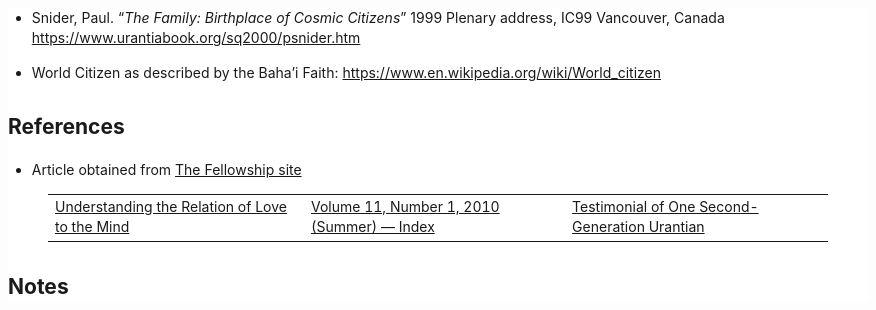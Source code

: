 * Snider, Paul. “_The Family: Birthplace of Cosmic Citizens_” 1999 Plenary address, IC99 Vancouver, Canada https://www.urantiabook.org/sq2000/psnider.htm 

* World Citizen as described by the Baha’i Faith: https://www.en.wikipedia.org/wiki/World_citizen 

## References

- Article obtained from [The Fellowship site](https://urantia-book.org/archive/newsletters/herald/)


<figure class="table chapter-navigator">
  <table>
    <tbody>
      <tr>
        <td>
        <a href="/en/article/Sheila_Keene_Lund/Understanding_the_Relation_of_Love_to_the_Mind">
          <span class="mdi mdi-arrow-left-drop-circle"></span><span class="pl-2">Understanding the Relation of Love to the Mind</span>
        </a>
        </td>
        <td>
        <a href="/en/index/articles_herald#volume-11-number-1-2010-summer">
          <span class="mdi mdi-book-open-variant"></span><span class="pl-2">Volume 11, Number 1, 2010 (Summer) — Index</span>
        </a>
        </td>
        <td>
        <a href="/en/article/Angela_Thurston/Testimonial_of_One_Second_Generation_Urantian">
          <span class="pr-2">Testimonial of One Second-Generation Urantian</span><span class="mdi mdi-arrow-right-drop-circle"></span>
        </a>
        </td>
      </tr>
    </tbody>
  </table>
</figure>

## Notes 

[^1]: Druyan, Ann (widow of Carl Sagan) https://www.anndruyan.typepad.com 

[^2]: Craig Calhoun, _Cosmopolitanism and Nationalism_, p. 4 28 New York University, 2008 https://www.nyu.edu/ipk/files/docs/publications/cosmopolitanism_and_nationalism_nations_and_nationalism.pdf

[^3]: Berry, Wendell. His essay “_Christianity and the Survival of Creation,_” can be read at: https://www.greenmac.com/Susan/W_Berry/Berry_Christ.html 

[^4]: Headly, _The Hedgehog Review, Critical Reflections on Contempory Culture_, (magazine). Fall 2009. The Cosmopolitian Predicament https://www.iasc-culture.org/publications_hedgehog_2009-Fall.php 

[^5]: Martha Nussbaum, _Patriotism and Cosmopolitanism_, 1994 https://www.bostonreview.net/BR19.5/nussbaum.html 

